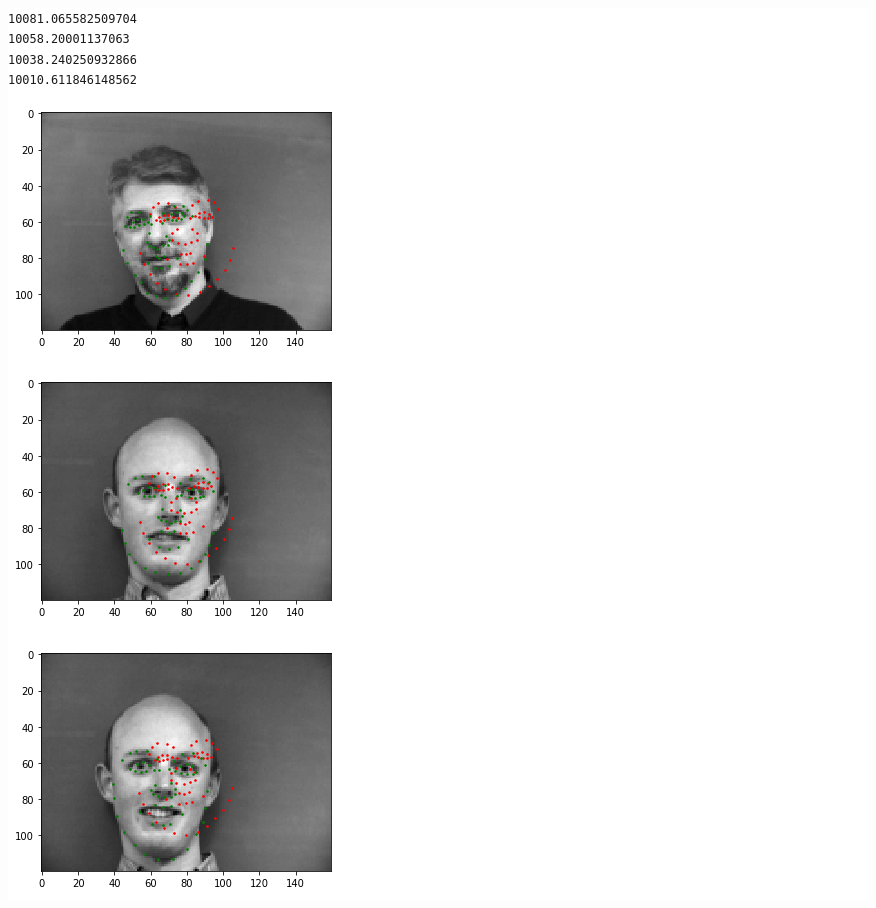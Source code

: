     10081.065582509704
    10058.20001137063
    10038.240250932866
    10010.611846148562



![png](output_26_1.png)



![png](output_26_2.png)



![png](output_26_3.png)
